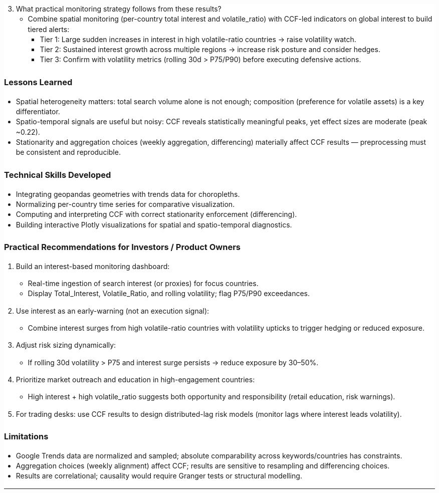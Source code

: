 3. What practical monitoring strategy follows from these results?
   - Combine spatial monitoring (per-country total interest and volatile_ratio) with CCF-led indicators on global interest to build tiered alerts:
     - Tier 1: Large sudden increases in interest in high volatile-ratio countries → raise volatility watch.
     - Tier 2: Sustained interest growth across multiple regions → increase risk posture and consider hedges.
     - Tier 3: Confirm with volatility metrics (rolling 30d > P75/P90) before executing defensive actions.

### Lessons Learned

- Spatial heterogeneity matters: total search volume alone is not enough; composition (preference for volatile assets) is a key differentiator.
- Spatio-temporal signals are useful but noisy: CCF reveals statistically meaningful peaks, yet effect sizes are moderate (peak ~0.22).
- Stationarity and aggregation choices (weekly aggregation, differencing) materially affect CCF results — preprocessing must be consistent and reproducible.

### Technical Skills Developed
- Integrating geopandas geometries with trends data for choropleths.
- Normalizing per-country time series for comparative visualization.
- Computing and interpreting CCF with correct stationarity enforcement (differencing).
- Building interactive Plotly visualizations for spatial and spatio-temporal diagnostics.

### Practical Recommendations for Investors / Product Owners

1. Build an interest-based monitoring dashboard:
   - Real-time ingestion of search interest (or proxies) for focus countries.
   - Display Total_Interest, Volatile_Ratio, and rolling volatility; flag P75/P90 exceedances.

2. Use interest as an early-warning (not an execution signal):
   - Combine interest surges from high volatile-ratio countries with volatility upticks to trigger hedging or reduced exposure.

3. Adjust risk sizing dynamically:
   - If rolling 30d volatility > P75 and interest surge persists → reduce exposure by 30–50%.

4. Prioritize market outreach and education in high-engagement countries:
   - High interest + high volatile_ratio suggests both opportunity and responsibility (retail education, risk warnings).

5. For trading desks: use CCF results to design distributed-lag risk models (monitor lags where interest leads volatility).

### Limitations
- Google Trends data are normalized and sampled; absolute comparability across keywords/countries has constraints.
- Aggregation choices (weekly alignment) affect CCF; results are sensitive to resampling and differencing choices.
- Results are correlational; causality would require Granger tests or structural modelling.

---